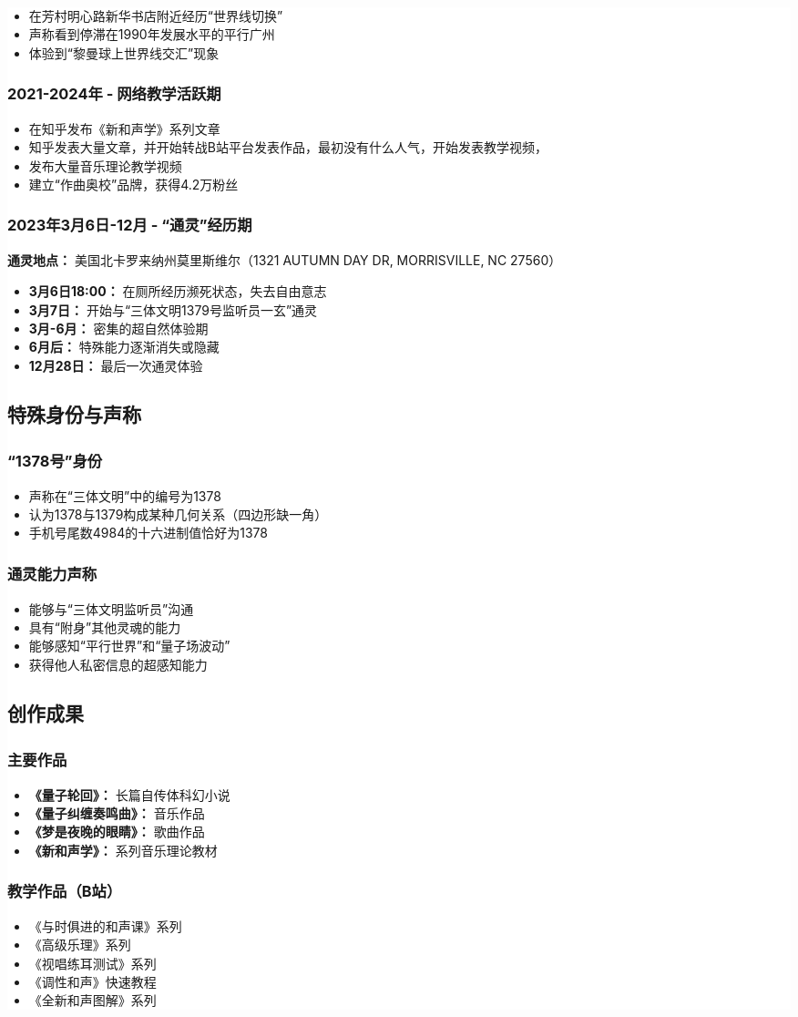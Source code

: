 - 在芳村明心路新华书店附近经历“世界线切换”
- 声称看到停滞在1990年发展水平的平行广州
- 体验到“黎曼球上世界线交汇”现象

### 2021-2024年 - 网络教学活跃期

- 在知乎发布《新和声学》系列文章
- 知乎发表大量文章，并开始转战B站平台发表作品，最初没有什么人气，开始发表教学视频，
- 发布大量音乐理论教学视频
- 建立“作曲奥校”品牌，获得4.2万粉丝

### 2023年3月6日-12月 - “通灵”经历期

**通灵地点：** 美国北卡罗来纳州莫里斯维尔（1321 AUTUMN DAY DR, MORRISVILLE, NC 27560）

- **3月6日18:00：** 在厕所经历濒死状态，失去自由意志
- **3月7日：** 开始与“三体文明1379号监听员一玄”通灵
- **3月-6月：** 密集的超自然体验期
- **6月后：** 特殊能力逐渐消失或隐藏
- **12月28日：** 最后一次通灵体验



## 特殊身份与声称

### “1378号”身份

- 声称在“三体文明”中的编号为1378
- 认为1378与1379构成某种几何关系（四边形缺一角）
- 手机号尾数4984的十六进制值恰好为1378

### 通灵能力声称

- 能够与“三体文明监听员”沟通
- 具有“附身”其他灵魂的能力
- 能够感知“平行世界”和“量子场波动”
- 获得他人私密信息的超感知能力



## 创作成果

### 主要作品

- **《量子轮回》：** 长篇自传体科幻小说
- **《量子纠缠奏鸣曲》：** 音乐作品
- **《梦是夜晚的眼睛》：** 歌曲作品
- **《新和声学》：** 系列音乐理论教材

### 教学作品（B站）

- 《与时俱进的和声课》系列
- 《高级乐理》系列
- 《视唱练耳测试》系列
- 《调性和声》快速教程
- 《全新和声图解》系列
